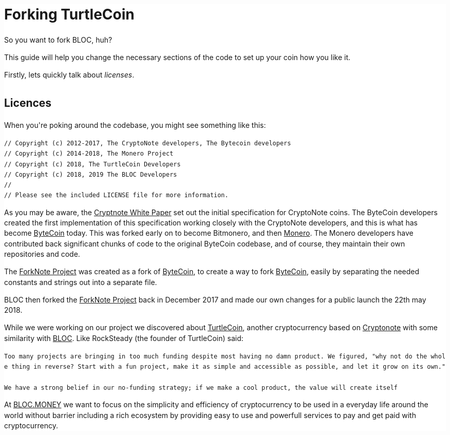 # Forking TurtleCoin

So you want to fork BLOC, huh?

This guide will help you change the necessary sections of the code to set up your coin how you like it.

Firstly, lets quickly talk about *licenses*.

## Licences

When you're poking around the codebase, you might see something like this:

```
// Copyright (c) 2012-2017, The CryptoNote developers, The Bytecoin developers
// Copyright (c) 2014-2018, The Monero Project
// Copyright (c) 2018, The TurtleCoin Developers
// Copyright (c) 2018, 2019 The BLOC Developers
//
// Please see the included LICENSE file for more information.
```

As you may be aware, the [Cryptnote White Paper](https://cryptonote.org/whitepaper.pdf) set out the initial specification for CryptoNote coins. The ByteCoin developers created the first implementation of this specification working closely with the CryptoNote developers, and this is what has become [ByteCoin](https://github.com/bcndev/bytecoin) today. This was forked early on to become Bitmonero, and then [Monero](https://github.com/monero-project/monero). The Monero developers have contributed back significant chunks of code to the original ByteCoin codebase, and of course, they maintain their own repositories and code.

The [ForkNote Project](https://github.com/forknote/forknote) was created as a fork of [ByteCoin](https://github.com/bcndev/bytecoin), to create a way to fork [ByteCoin](https://github.com/bcndev/bytecoin), easily by separating the needed constants and strings out into a separate file.

BLOC then forked the [ForkNote Project](https://github.com/forknote/forknote) back in December 2017 and made our own changes for a public launch the 22th may 2018.

While we were working on our project we discovered about [TurtleCoin](https://github.com/turtlecoin/turtlecoin), another cryptocurrency based on [Cryptonote](https://github.com/cryptonotefoundation/cryptonote) with some similarity with [BLOC](https://bloc.money). Like RockSteady (the founder of TurtleCoin) said:

```
Too many projects are bringing in too much funding despite most having no damn product. We figured, "why not do the whole thing in reverse? Start with a fun project, make it as simple and accessible as possible, and let it grow on its own."

We have a strong belief in our no-funding strategy; if we make a cool product, the value will create itself
```

At [BLOC.MONEY](https://bloc.money) we want to focus on the simplicity and efficiency of cryptocurrency to be used in a everyday life around the world without barrier including a rich ecosystem by providing easy to use and powerfull services to pay and get paid with cryptocurrency.

